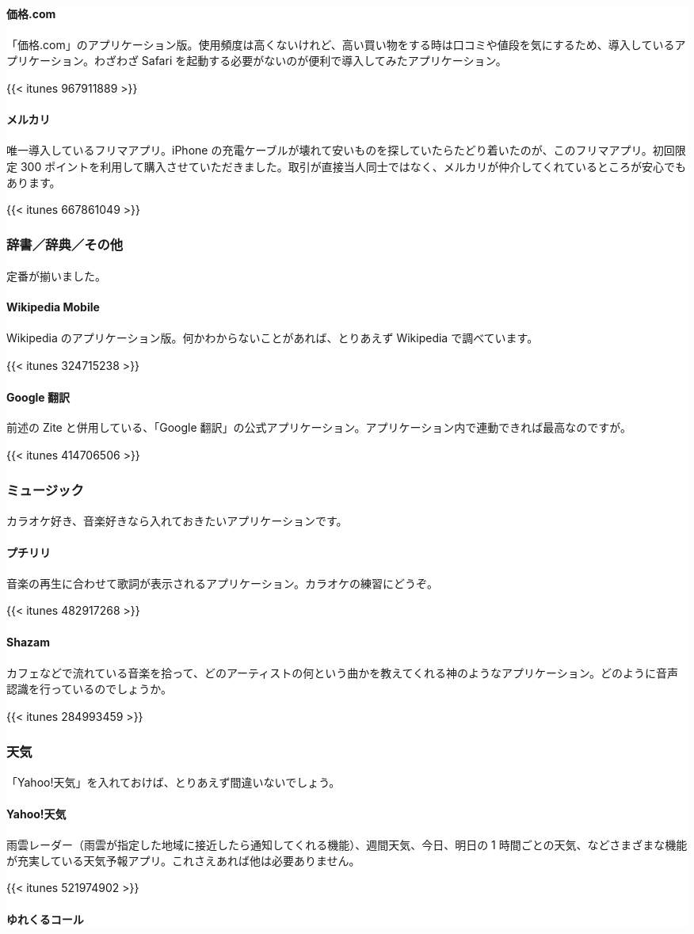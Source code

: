 #### 価格.com

「価格.com」のアプリケーション版。使用頻度は高くないけれど、高い買い物をする時は口コミや値段を気にするため、導入しているアプリケーション。わざわざ Safari を起動する必要がないのが便利で導入してみたアプリケーション。

{{< itunes 967911889 >}}

#### メルカリ

唯一導入しているフリマアプリ。iPhone の充電ケーブルが壊れて安いものを探していたらたどり着いたのが、このフリマアプリ。初回限定 300 ポイントを利用して購入させていただきました。取引が直接当人同士ではなく、メルカリが仲介してくれているところが安心でもあります。

{{< itunes 667861049 >}}

### 辞書／辞典／その他

定番が揃いました。

#### Wikipedia Mobile

Wikipedia のアプリケーション版。何かわからないことがあれば、とりあえず Wikipedia で調べています。

{{< itunes 324715238 >}}

#### Google 翻訳

前述の Zite と併用している、「Google 翻訳」の公式アプリケーション。アプリケーション内で連動できれば最高なのですが。

{{< itunes 414706506 >}}

### ミュージック

カラオケ好き、音楽好きなら入れておきたいアプリケーションです。

#### プチリリ

音楽の再生に合わせて歌詞が表示されるアプリケーション。カラオケの練習にどうぞ。

{{< itunes 482917268 >}}

#### Shazam

カフェなどで流れている音楽を拾って、どのアーティストの何という曲かを教えてくれる神のようなアプリケーション。どのように音声認識を行っているのでしょうか。

{{< itunes 284993459 >}}

### 天気

「Yahoo!天気」を入れておけば、とりあえず間違いないでしょう。

#### Yahoo!天気

雨雲レーダー（雨雲が指定した地域に接近したら通知してくれる機能）、週間天気、今日、明日の 1 時間ごとの天気、などさまざまな機能が充実している天気予報アプリ。これさえあれば他は必要ありません。

{{< itunes 521974902 >}}

#### ゆれくるコール
